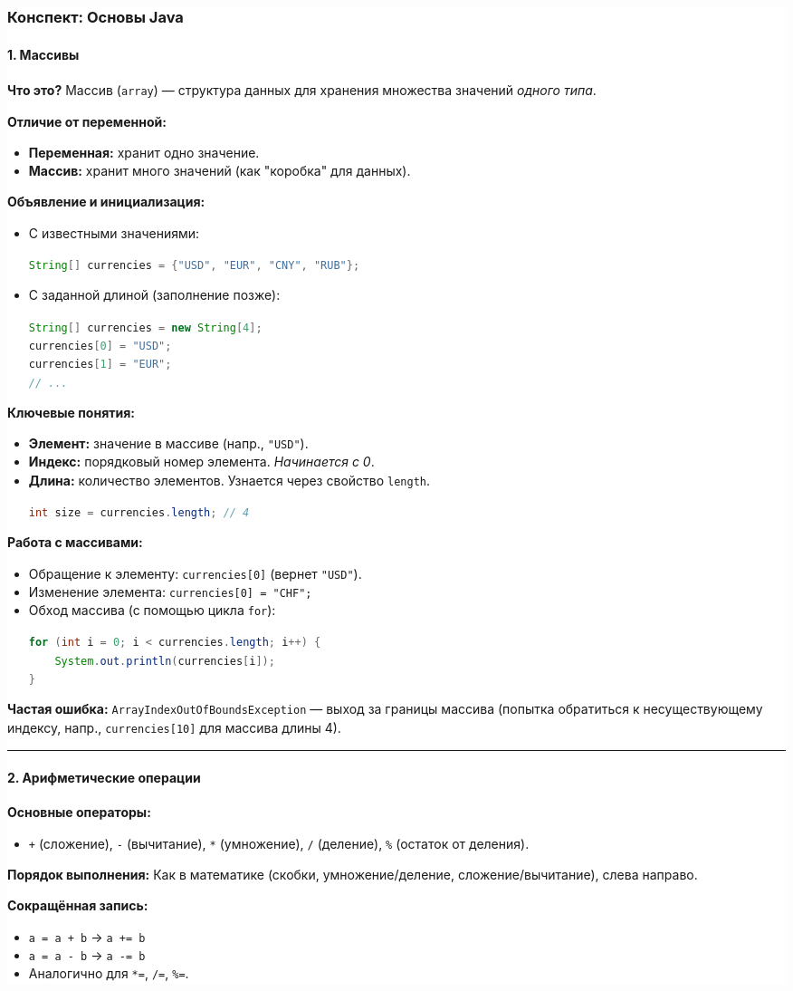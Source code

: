 
### **Конспект: Основы Java**

#### **1. Массивы**
**Что это?** Массив (`array`) — структура данных для хранения множества значений *одного типа*.

**Отличие от переменной:**
*   **Переменная:** хранит одно значение.
*   **Массив:** хранит много значений (как "коробка" для данных).

**Объявление и инициализация:**
*   С известными значениями:
    ```java
    String[] currencies = {"USD", "EUR", "CNY", "RUB"};
    ```
*   С заданной длиной (заполнение позже):
    ```java
    String[] currencies = new String[4];
    currencies[0] = "USD";
    currencies[1] = "EUR";
    // ...
    ```

**Ключевые понятия:**
*   **Элемент:** значение в массиве (напр., `"USD"`).
*   **Индекс:** порядковый номер элемента. *Начинается с 0*.
*   **Длина:** количество элементов. Узнается через свойство `length`.
    ```java
    int size = currencies.length; // 4
    ```

**Работа с массивами:**
*   Обращение к элементу: `currencies[0]` (вернет `"USD"`).
*   Изменение элемента: `currencies[0] = "CHF";`
*   Обход массива (с помощью цикла `for`):
    ```java
    for (int i = 0; i < currencies.length; i++) {
        System.out.println(currencies[i]);
    }
    ```

**Частая ошибка:** `ArrayIndexOutOfBoundsException` — выход за границы массива (попытка обратиться к несуществующему индексу, напр., `currencies[10]` для массива длины 4).

---

#### **2. Арифметические операции**

**Основные операторы:**
*   `+` (сложение), `-` (вычитание), `*` (умножение), `/` (деление), `%` (остаток от деления).

**Порядок выполнения:** Как в математике (скобки, умножение/деление, сложение/вычитание), слева направо.

**Сокращённая запись:**
*   `a = a + b` → `a += b`
*   `a = a - b` → `a -= b`
*   Аналогично для `*=`, `/=`, `%=`.
